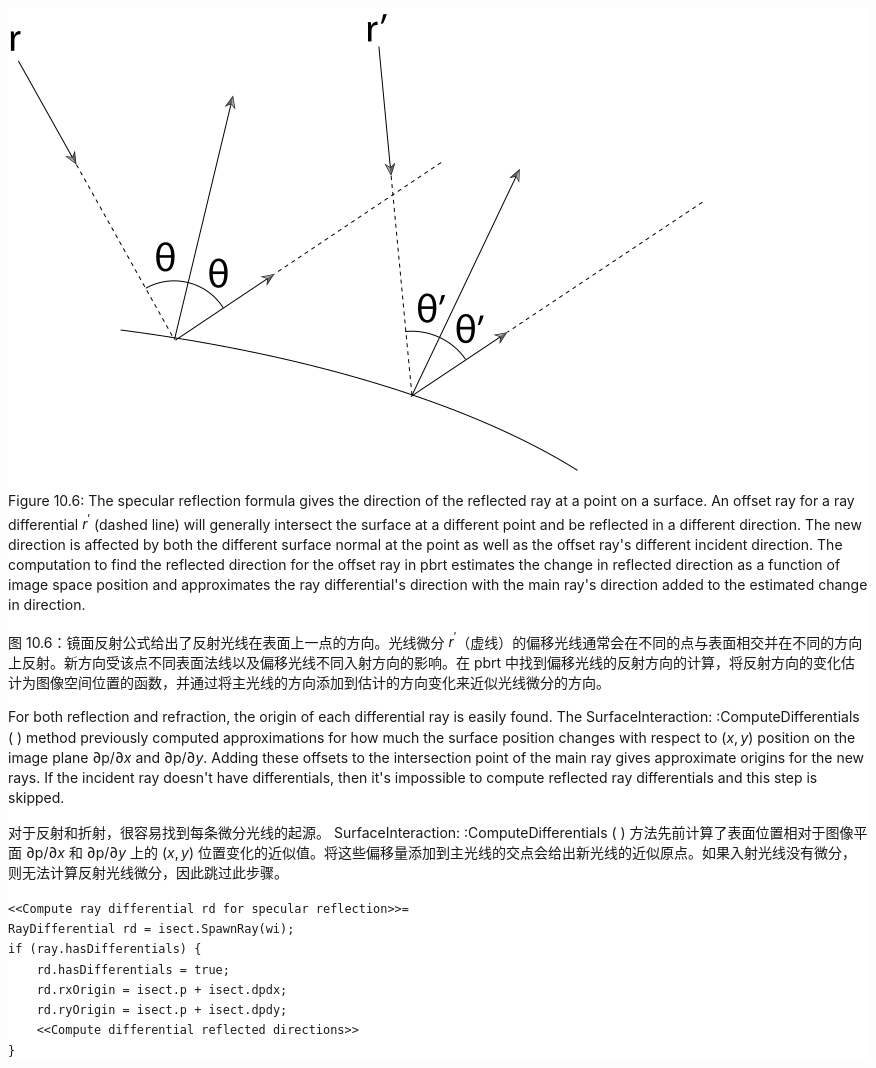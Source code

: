 ![](./10.Texture.assets/Differentials%20specular%20reflection.svg)

Figure 10.6: The specular reflection formula gives the direction of the reflected ray at a point on a surface. An offset ray for a ray differential $r^{\prime}$ (dashed line) will generally intersect the surface at a different point and be reflected in a different direction. The new direction is affected by both the different surface normal at the point as well as the offset ray's different incident direction. The computation to find the reflected direction for the offset ray in pbrt estimates the change in reflected direction as a function of image space position and approximates the ray differential's direction with the main ray's direction added to the estimated change in direction.

图 10.6：镜面反射公式给出了反射光线在表面上一点的方向。光线微分 $r^{\prime}$（虚线）的偏移光线通常会在不同的点与表面相交并在不同的方向上反射。新方向受该点不同表面法线以及偏移光线不同入射方向的影响。在 pbrt 中找到偏移光线的反射方向的计算，将反射方向的变化估计为图像空间位置的函数，并通过将主光线的方向添加到估计的方向变化来近似光线微分的方向。

For both reflection and refraction, the origin of each differential ray is easily found. The SurfaceInteraction: :ComputeDifferentials ( ) method previously computed approximations for how much the surface position changes with respect to $(x, y)$ position on the image plane $\partial \mathrm{p} / \partial x$ and $\partial \mathrm{p} / \partial y$. Adding these offsets to the intersection point of the main ray gives approximate origins for the new rays. If the incident ray doesn't have differentials, then it's impossible to compute reflected ray differentials and this step is skipped.

对于反射和折射，很容易找到每条微分光线的起源。 SurfaceInteraction: :ComputeDifferentials ( ) 方法先前计算了表面位置相对于图像平面 $\partial \mathrm{p} / \partial x$ 和 $\partial\mathrm{p} / \partial y$ 上的 $(x, y)$ 位置变化的近似值。将这些偏移量添加到主光线的交点会给出新光线的近似原点。如果入射光线没有微分，则无法计算反射光线微分，因此跳过此步骤。

```
<<Compute ray differential rd for specular reflection>>= 
RayDifferential rd = isect.SpawnRay(wi);
if (ray.hasDifferentials) {
    rd.hasDifferentials = true;
    rd.rxOrigin = isect.p + isect.dpdx;
    rd.ryOrigin = isect.p + isect.dpdy;
    <<Compute differential reflected directions>> 
}
```
